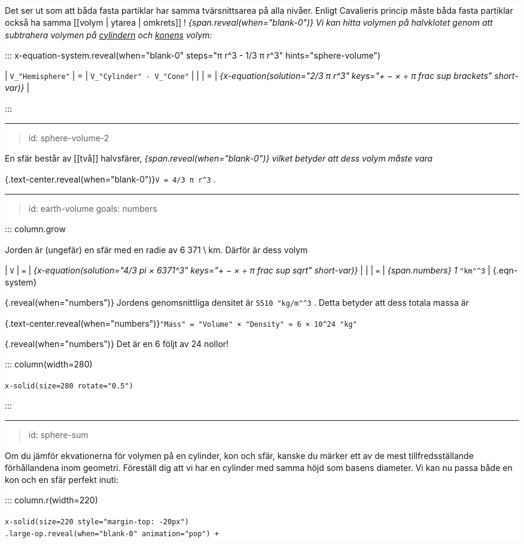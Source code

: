 Det ser ut som att båda fasta partiklar har samma tvärsnittsarea på alla nivåer. Enligt Cavalieris princip måste båda fasta partiklar också ha samma [[volym | ytarea | omkrets]] ! _{span.reveal(when="blank-0")} Vi kan hitta volymen på halvklotet genom att subtrahera volymen på [cylindern](gloss:cylinder-volume) och [konens](gloss:cone-volume) volym:_

::: x-equation-system.reveal(when="blank-0" steps="π r^3 - 1/3 π r^3" hints="sphere-volume")

| `V_"Hemisphere"` | = | `V_"Cylinder" - V_"Cone"` |
| | = | _{x-equation(solution="2/3 π r^3" keys="+ − × ÷ π frac sup brackets" short-var)}_ |

:::

---
> id: sphere-volume-2

En sfär består av [[två]] halvsfärer, _{span.reveal(when="blank-0")} vilket betyder att dess volym måste vara_

{.text-center.reveal(when="blank-0")}`V = 4/3 π r^3` .

---
> id: earth-volume
> goals: numbers

::: column.grow

Jorden är (ungefär) en sfär med en radie av 6 371 \ km. Därför är dess volym

| `V` | `=` | _{x-equation(solution="4/3 pi × 6371^3" keys="+ − × ÷ π frac sup sqrt" short-var)}_ |
| | `=` | _{span.numbers} 1_ `"km"^3` |
{.eqn-system}

{.reveal(when="numbers")} Jordens genomsnittliga densitet är `5510 "kg/m"^3` . Detta betyder att dess totala massa är

{.text-center.reveal(when="numbers")}`"Mass" = "Volume" × "Density" ≈ 6 × 10^24 "kg"`

{.reveal(when="numbers")} Det är en 6 följt av 24 nollor!

::: column(width=280)

    x-solid(size=280 rotate="0.5")

:::

---
> id: sphere-sum

Om du jämför ekvationerna för volymen på en cylinder, kon och sfär, kanske du märker ett av de mest tillfredsställande förhållandena inom geometri. Föreställ dig att vi har en cylinder med samma höjd som basens diameter. Vi kan nu passa både en kon och en sfär perfekt inuti:

::: column.r(width=220)

    x-solid(size=220 style="margin-top: -20px")
    .large-op.reveal(when="blank-0" animation="pop") +
